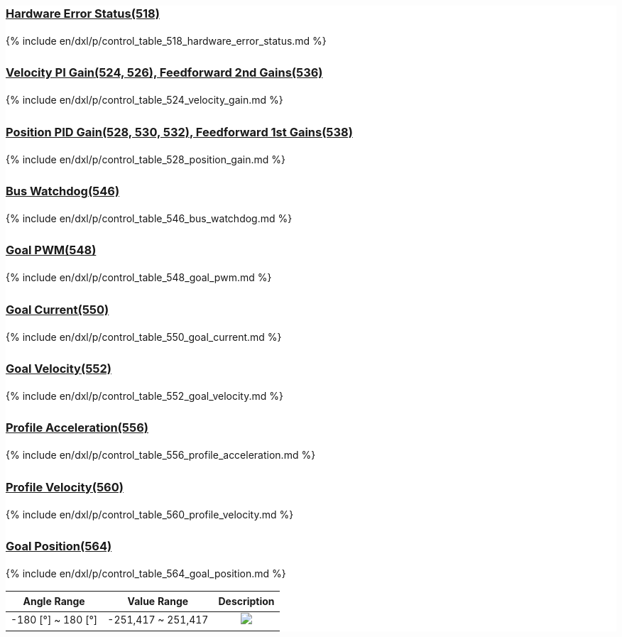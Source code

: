 ### <a name="hardware-error-status"></a>**[Hardware Error Status(518)](#hardware-error-status518)**
{% include en/dxl/p/control_table_518_hardware_error_status.md %}

### <a name="velocity-pi-gain"></a><a name="feedforward-2nd-gain"></a>**[Velocity PI Gain(524, 526), Feedforward 2nd Gains(536)](#velocity-pi-gain524-526-feedforward-2nd-gains536)**
{% include en/dxl/p/control_table_524_velocity_gain.md %}

### <a name="position-pid-gain"></a><a name="feedforward-1st-gain"></a>**[Position PID Gain(528, 530, 532), Feedforward 1st Gains(538)](#position-pid-gain528-530-532-feedforward-1st-gains538)**
{% include en/dxl/p/control_table_528_position_gain.md %}

### <a name="bus-watchdog"></a>**[Bus Watchdog(546)](#bus-watchdog546)**
{% include en/dxl/p/control_table_546_bus_watchdog.md %}

### <a name="goal-pwm"></a>**[Goal PWM(548)](#goal-pwm548)**
{% include en/dxl/p/control_table_548_goal_pwm.md %}

### <a name="goal-current"></a>**[Goal Current(550)](#goal-current550)**
{% include en/dxl/p/control_table_550_goal_current.md %}

### <a name="goal-velocity"></a>**[Goal Velocity(552)](#goal-velocity552)**
{% include en/dxl/p/control_table_552_goal_velocity.md %}

### <a name="profile-acceleration"></a>**[Profile Acceleration(556)](#profile-acceleration556)**
{% include en/dxl/p/control_table_556_profile_acceleration.md %}

### <a name="profile-velocity"></a>**[Profile Velocity(560)](#profile-velocity560)**
{% include en/dxl/p/control_table_560_profile_velocity.md %}

### <a name="goal-position"></a>**[Goal Position(564)](#goal-position564)**
{% include en/dxl/p/control_table_564_goal_position.md %}

|        Angle Range         |    Value Range     |                   Description                    |
|:--------------------------:|:------------------:|:------------------------------------------------:|
| -180 [&deg;] ~ 180 [&deg;] | -251,417 ~ 251,417 | ![](/assets/images/dxl/p/h54p_goal_position.png) |


[Show Enlarged Graph]: /assets/images/dxl/pro/m54-40-s250-r_performance_graph_max.png
[DYNAMIXEL-PM Moment of Inertia.pdf]: https://www.robotis.com/service/download.php?no=2006
[PDF]: http://www.robotis.com/service/download.php?no=1261
[PDF]: http://www.robotis.com/service/download.php?no=1261
[DWG]: http://www.robotis.com/service/download.php?no=1260
[STEP]: http://www.robotis.com/service/download.php?no=1262
[IGES]: http://www.robotis.com/service/download.php?no=1263
[Compatibility Guide]: http://en.robotis.com/service/compatibility_table.php?cate=dpro